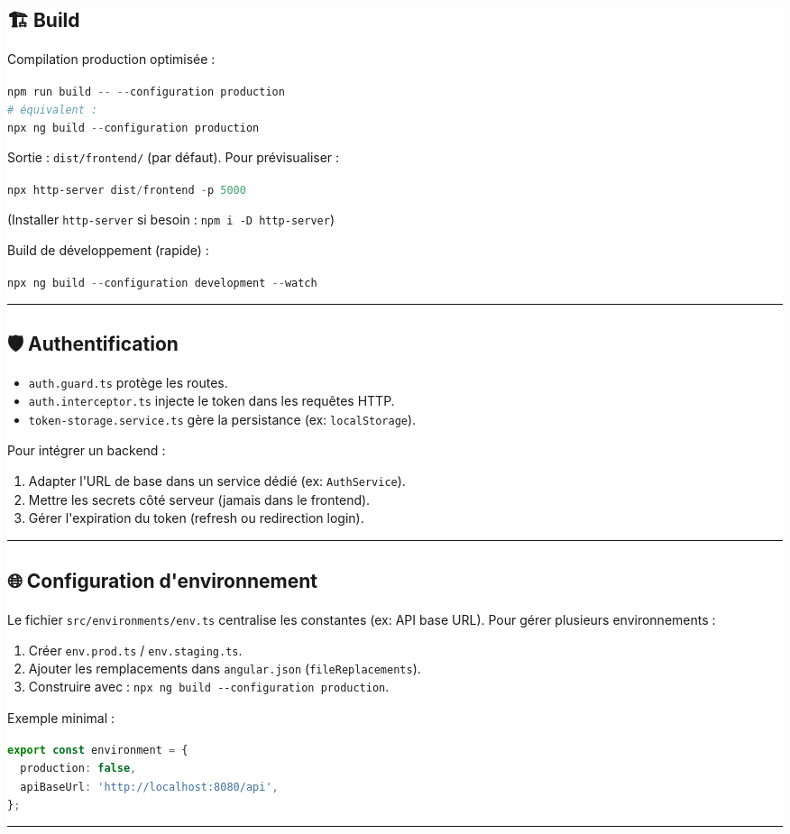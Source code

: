 
## 🏗️ Build

Compilation production optimisée :

```powershell
npm run build -- --configuration production
# équivalent :
npx ng build --configuration production
```

Sortie : `dist/frontend/` (par défaut). Pour prévisualiser :

```powershell
npx http-server dist/frontend -p 5000
```

(Installer `http-server` si besoin : `npm i -D http-server`)

Build de développement (rapide) :

```powershell
npx ng build --configuration development --watch
```

---

## 🛡 Authentification

- `auth.guard.ts` protège les routes.
- `auth.interceptor.ts` injecte le token dans les requêtes HTTP.
- `token-storage.service.ts` gère la persistance (ex: `localStorage`).

Pour intégrer un backend :

1. Adapter l'URL de base dans un service dédié (ex: `AuthService`).
2. Mettre les secrets côté serveur (jamais dans le frontend).
3. Gérer l'expiration du token (refresh ou redirection login).

---

## 🌐 Configuration d'environnement

Le fichier `src/environments/env.ts` centralise les constantes (ex: API base URL). Pour gérer plusieurs environnements :

1. Créer `env.prod.ts` / `env.staging.ts`.
2. Ajouter les remplacements dans `angular.json` (`fileReplacements`).
3. Construire avec : `npx ng build --configuration production`.

Exemple minimal :

```ts
export const environment = {
  production: false,
  apiBaseUrl: 'http://localhost:8080/api',
};
```

---